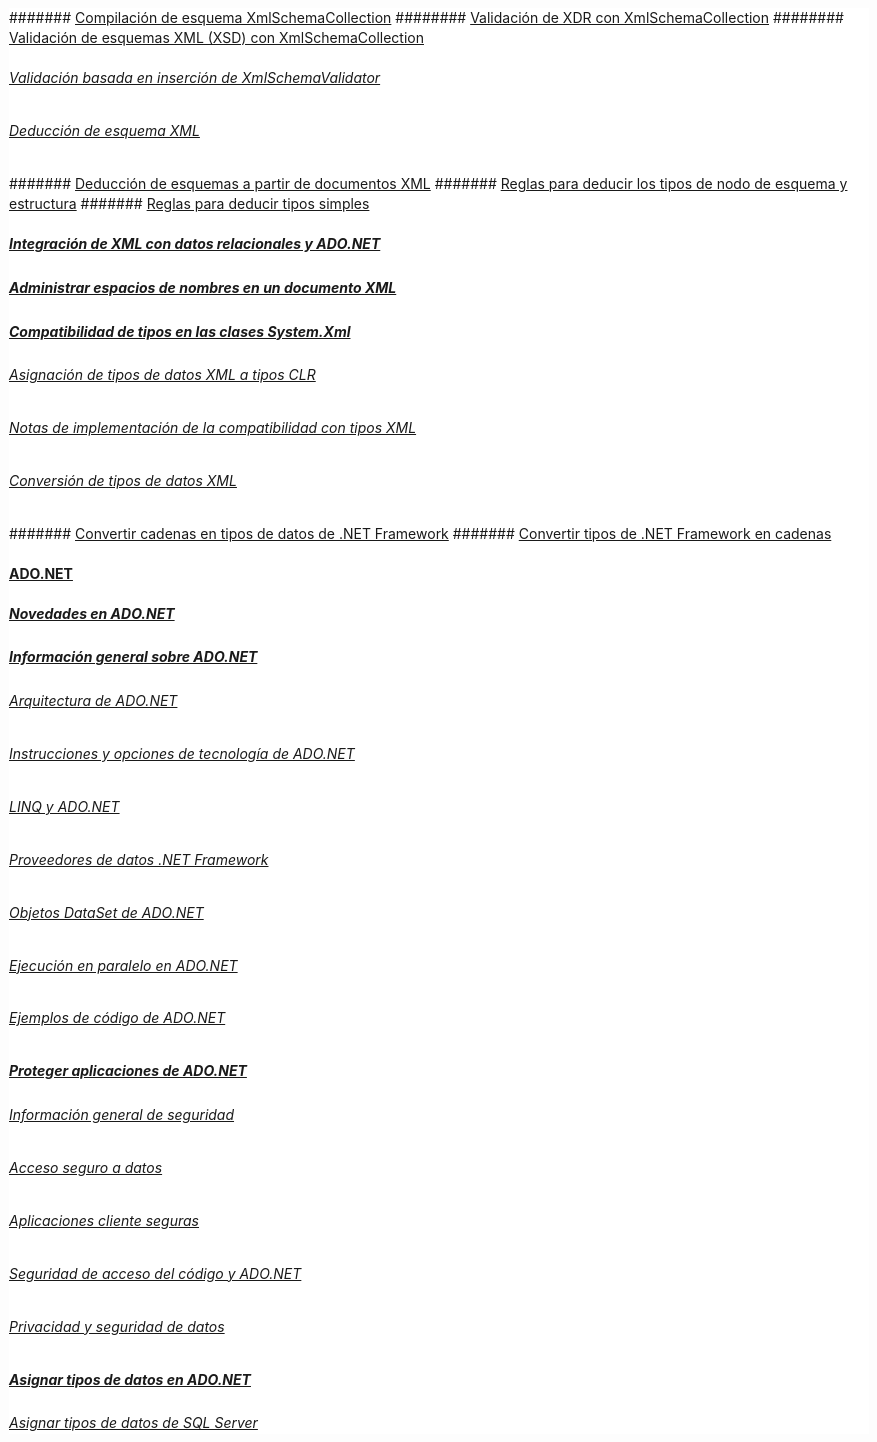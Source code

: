 ####### [Compilación de esquema XmlSchemaCollection](xmlschemacollection-schema-compilation.md)
######## [Validación de XDR con XmlSchemaCollection](xdr-validation-with-xmlschemacollection.md)
######## [Validación de esquemas XML (XSD) con XmlSchemaCollection](xml-schema-xsd-validation-with-xmlschemacollection.md)
###### [Validación basada en inserción de XmlSchemaValidator](xmlschemavalidator-push-based-validation.md)
###### [Deducción de esquema XML](inferring-an-xml-schema.md)
####### [Deducción de esquemas a partir de documentos XML](inferring-schemas-from-xml-documents.md)
####### [Reglas para deducir los tipos de nodo de esquema y estructura](rules-for-inferring-schema-node-types-and-structure.md)
####### [Reglas para deducir tipos simples](rules-for-inferring-simple-types.md)
##### [Integración de XML con datos relacionales y ADO.NET](xml-integration-with-relational-data-and-adonet.md)
##### [Administrar espacios de nombres en un documento XML](managing-namespaces-in-an-xml-document.md)
##### [Compatibilidad de tipos en las clases System.Xml](type-support-in-the-system-xml-classes.md)
###### [Asignación de tipos de datos XML a tipos CLR](mapping-xml-data-types-to-clr-types.md)
###### [Notas de implementación de la compatibilidad con tipos XML](xml-type-support-implementation-notes.md)
###### [Conversión de tipos de datos XML](conversion-of-xml-data-types.md)
####### [Convertir cadenas en tipos de datos de .NET Framework](converting-strings-to-dotnet-data-types.md)
####### [Convertir tipos de .NET Framework en cadenas](converting-dotnet-types-to-strings.md)
#### [ADO.NET](index.md)
##### [Novedades en ADO.NET](whats-new.md)
##### [Información general sobre ADO.NET](ado-net-overview.md)
###### [Arquitectura de ADO.NET](ado-net-architecture.md)
###### [Instrucciones y opciones de tecnología de ADO.NET](ado-net-technology-options-and-guidelines.md)
###### [LINQ y ADO.NET](linq-and-ado-net.md)
###### [Proveedores de datos .NET Framework](data-providers.md)
###### [Objetos DataSet de ADO.NET](ado-net-datasets.md)
###### [Ejecución en paralelo en ADO.NET](side-by-side-execution.md)
###### [Ejemplos de código de ADO.NET](ado-net-code-examples.md)
##### [Proteger aplicaciones de ADO.NET](securing-ado-net-applications.md)
###### [Información general de seguridad](security-overview.md)
###### [Acceso seguro a datos](secure-data-access.md)
###### [Aplicaciones cliente seguras](secure-client-applications.md)
###### [Seguridad de acceso del código y ADO.NET](code-access-security.md)
###### [Privacidad y seguridad de datos](privacy-and-data-security.md)
##### [Asignar tipos de datos en ADO.NET](data-type-mappings-in-ado-net.md)
###### [Asignar tipos de datos de SQL Server](sql-server-data-type-mappings.md)